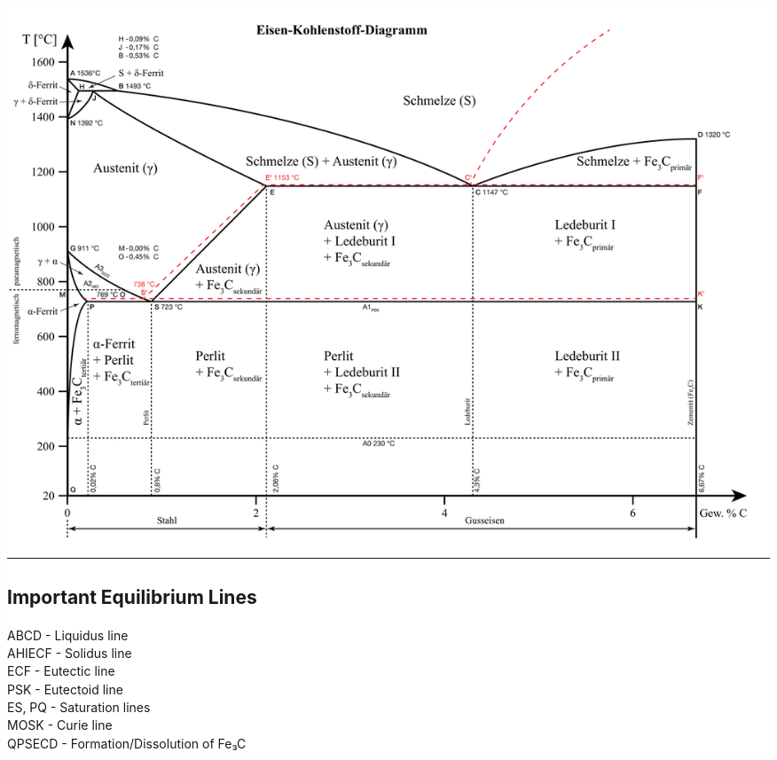 ![bg fit](../assets/Figures/Eisen_Kohlenstoff_Diagramm_Deutsch.svg)

---

## Important Equilibrium Lines


ABCD   - Liquidus line                
AHIECF - Solidus line                 
ECF    - Eutectic line                
PSK    - Eutectoid line               
ES, PQ - Saturation lines             
MOSK   - Curie line                   
QPSECD - Formation/Dissolution of Fe₃C
